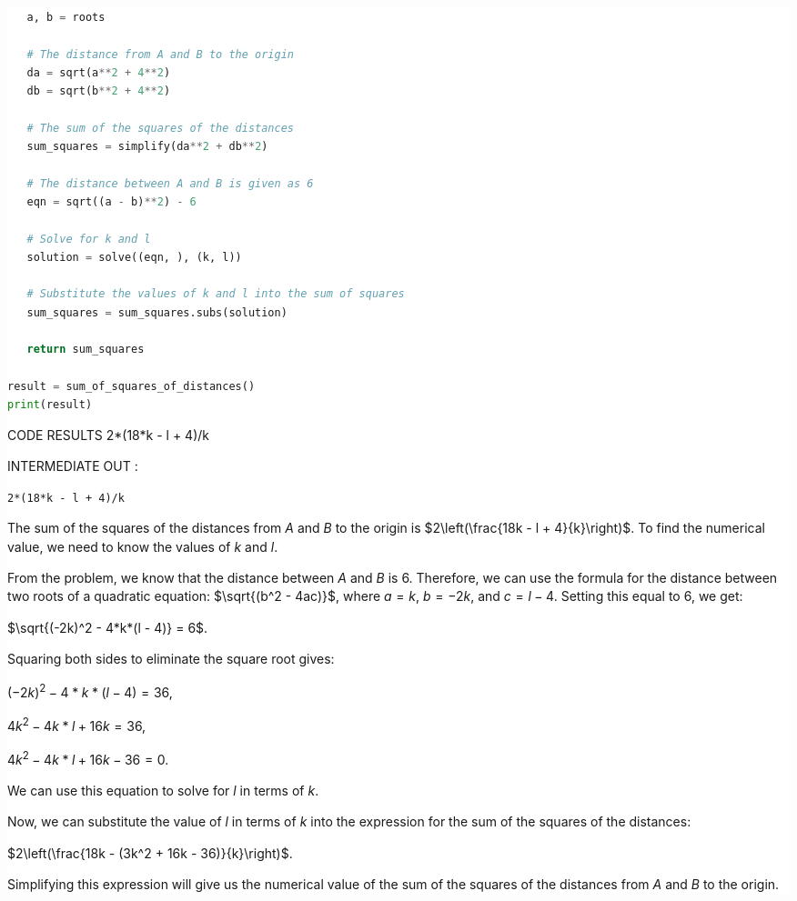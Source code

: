  ```python
    a, b = roots

    # The distance from A and B to the origin
    da = sqrt(a**2 + 4**2)
    db = sqrt(b**2 + 4**2)

    # The sum of the squares of the distances
    sum_squares = simplify(da**2 + db**2)

    # The distance between A and B is given as 6
    eqn = sqrt((a - b)**2) - 6

    # Solve for k and l
    solution = solve((eqn, ), (k, l))

    # Substitute the values of k and l into the sum of squares
    sum_squares = sum_squares.subs(solution)

    return sum_squares

result = sum_of_squares_of_distances()
print(result)
```

CODE RESULTS 2*(18*k - l + 4)/k

INTERMEDIATE OUT :
```output
2*(18*k - l + 4)/k
```
The sum of the squares of the distances from $A$ and $B$ to the origin is $2\left(\frac{18k - l + 4}{k}\right)$. To find the numerical value, we need to know the values of $k$ and $l$.

From the problem, we know that the distance between $A$ and $B$ is $6$. Therefore, we can use the formula for the distance between two roots of a quadratic equation: $\sqrt{(b^2 - 4ac)}$, where $a = k$, $b = -2k$, and $c = l - 4$. Setting this equal to $6$, we get:

$\sqrt{(-2k)^2 - 4*k*(l - 4)} = 6$.

Squaring both sides to eliminate the square root gives:

$(-2k)^2 - 4*k*(l - 4) = 36$,

$4k^2 - 4k*l + 16k = 36$,

$4k^2 - 4k*l + 16k - 36 = 0$.

We can use this equation to solve for $l$ in terms of $k$.

Now, we can substitute the value of $l$ in terms of $k$ into the expression for the sum of the squares of the distances:

$2\left(\frac{18k - (3k^2 + 16k - 36)}{k}\right)$.

Simplifying this expression will give us the numerical value of the sum of the squares of the distances from $A$ and $B$ to the origin.
